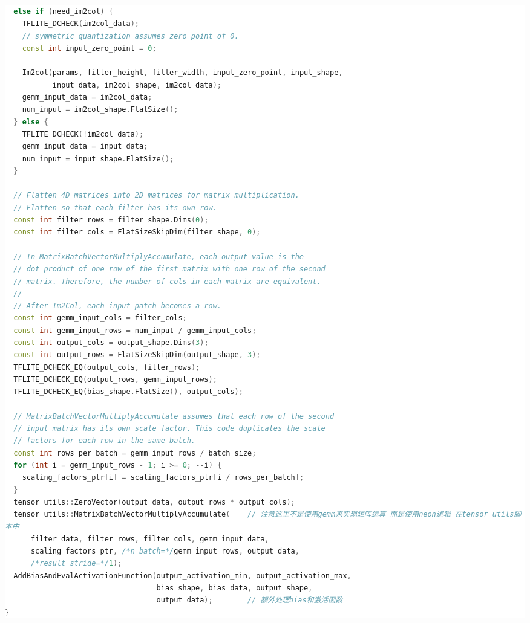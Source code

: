 ```c++
  else if (need_im2col) {
    TFLITE_DCHECK(im2col_data);
    // symmetric quantization assumes zero point of 0.
    const int input_zero_point = 0;

    Im2col(params, filter_height, filter_width, input_zero_point, input_shape,
           input_data, im2col_shape, im2col_data);
    gemm_input_data = im2col_data;
    num_input = im2col_shape.FlatSize();
  } else {
    TFLITE_DCHECK(!im2col_data);
    gemm_input_data = input_data;
    num_input = input_shape.FlatSize();
  }

  // Flatten 4D matrices into 2D matrices for matrix multiplication.
  // Flatten so that each filter has its own row.
  const int filter_rows = filter_shape.Dims(0);
  const int filter_cols = FlatSizeSkipDim(filter_shape, 0);

  // In MatrixBatchVectorMultiplyAccumulate, each output value is the
  // dot product of one row of the first matrix with one row of the second
  // matrix. Therefore, the number of cols in each matrix are equivalent.
  //
  // After Im2Col, each input patch becomes a row.
  const int gemm_input_cols = filter_cols;
  const int gemm_input_rows = num_input / gemm_input_cols;
  const int output_cols = output_shape.Dims(3);
  const int output_rows = FlatSizeSkipDim(output_shape, 3);
  TFLITE_DCHECK_EQ(output_cols, filter_rows);
  TFLITE_DCHECK_EQ(output_rows, gemm_input_rows);
  TFLITE_DCHECK_EQ(bias_shape.FlatSize(), output_cols);

  // MatrixBatchVectorMultiplyAccumulate assumes that each row of the second
  // input matrix has its own scale factor. This code duplicates the scale
  // factors for each row in the same batch.
  const int rows_per_batch = gemm_input_rows / batch_size;
  for (int i = gemm_input_rows - 1; i >= 0; --i) {
    scaling_factors_ptr[i] = scaling_factors_ptr[i / rows_per_batch];
  }
  tensor_utils::ZeroVector(output_data, output_rows * output_cols);
  tensor_utils::MatrixBatchVectorMultiplyAccumulate(    // 注意这里不是使用gemm来实现矩阵运算 而是使用neon逻辑 在tensor_utils脚本中
      filter_data, filter_rows, filter_cols, gemm_input_data,
      scaling_factors_ptr, /*n_batch=*/gemm_input_rows, output_data,
      /*result_stride=*/1);
  AddBiasAndEvalActivationFunction(output_activation_min, output_activation_max,
                                   bias_shape, bias_data, output_shape,
                                   output_data);        // 额外处理bias和激活函数
}
```
